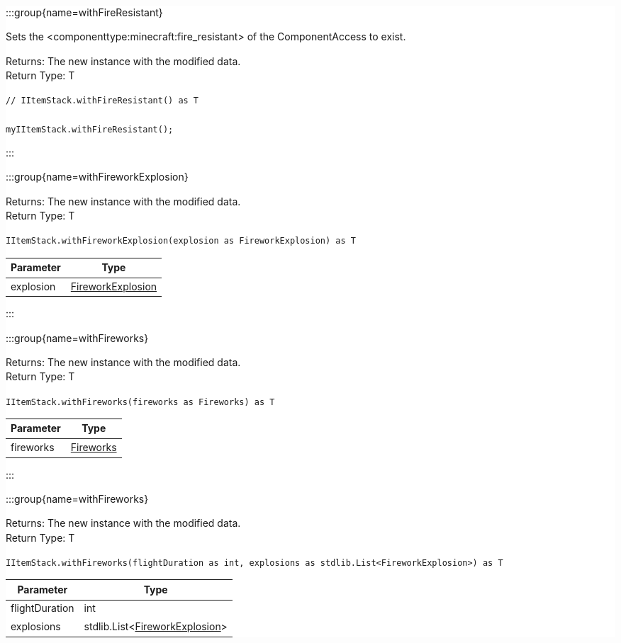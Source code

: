 :::group{name=withFireResistant}

Sets the &lt;componenttype:minecraft:fire_resistant&gt; of the ComponentAccess to exist.

Returns: The new instance with the modified data.  
Return Type: T

```zenscript
// IItemStack.withFireResistant() as T

myIItemStack.withFireResistant();
```

:::

:::group{name=withFireworkExplosion}



Returns: The new instance with the modified data.  
Return Type: T

```zenscript
IItemStack.withFireworkExplosion(explosion as FireworkExplosion) as T
```

| Parameter |                                Type                                |
|-----------|--------------------------------------------------------------------|
| explosion | [FireworkExplosion](/vanilla/api/item/component/FireworkExplosion) |


:::

:::group{name=withFireworks}



Returns: The new instance with the modified data.  
Return Type: T

```zenscript
IItemStack.withFireworks(fireworks as Fireworks) as T
```

| Parameter |                        Type                        |
|-----------|----------------------------------------------------|
| fireworks | [Fireworks](/vanilla/api/item/component/Fireworks) |


:::

:::group{name=withFireworks}



Returns: The new instance with the modified data.  
Return Type: T

```zenscript
IItemStack.withFireworks(flightDuration as int, explosions as stdlib.List<FireworkExplosion>) as T
```

|   Parameter    |                                         Type                                          |
|----------------|---------------------------------------------------------------------------------------|
| flightDuration | int                                                                                   |
| explosions     | stdlib.List&lt;[FireworkExplosion](/vanilla/api/item/component/FireworkExplosion)&gt; |
